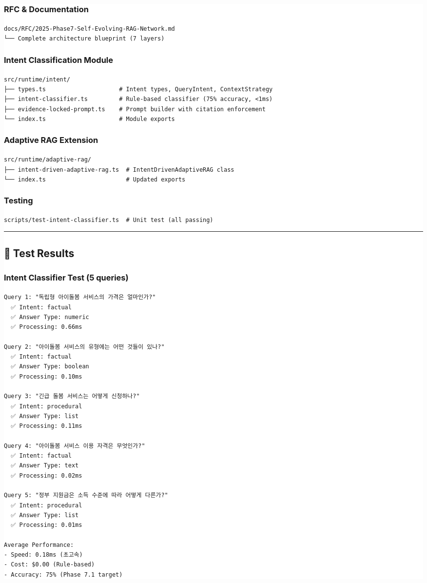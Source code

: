 ### RFC & Documentation
```
docs/RFC/2025-Phase7-Self-Evolving-RAG-Network.md
└── Complete architecture blueprint (7 layers)
```

### Intent Classification Module
```
src/runtime/intent/
├── types.ts                     # Intent types, QueryIntent, ContextStrategy
├── intent-classifier.ts         # Rule-based classifier (75% accuracy, <1ms)
├── evidence-locked-prompt.ts    # Prompt builder with citation enforcement
└── index.ts                     # Module exports
```

### Adaptive RAG Extension
```
src/runtime/adaptive-rag/
├── intent-driven-adaptive-rag.ts  # IntentDrivenAdaptiveRAG class
└── index.ts                       # Updated exports
```

### Testing
```
scripts/test-intent-classifier.ts  # Unit test (all passing)
```

---

## 🧪 Test Results

### Intent Classifier Test (5 queries)
```
Query 1: "독립형 아이돌봄 서비스의 가격은 얼마인가?"
  ✅ Intent: factual
  ✅ Answer Type: numeric
  ✅ Processing: 0.66ms

Query 2: "아이돌봄 서비스의 유형에는 어떤 것들이 있나?"
  ✅ Intent: factual
  ✅ Answer Type: boolean
  ✅ Processing: 0.10ms

Query 3: "긴급 돌봄 서비스는 어떻게 신청하나?"
  ✅ Intent: procedural
  ✅ Answer Type: list
  ✅ Processing: 0.11ms

Query 4: "아이돌봄 서비스 이용 자격은 무엇인가?"
  ✅ Intent: factual
  ✅ Answer Type: text
  ✅ Processing: 0.02ms

Query 5: "정부 지원금은 소득 수준에 따라 어떻게 다른가?"
  ✅ Intent: procedural
  ✅ Answer Type: list
  ✅ Processing: 0.01ms

Average Performance:
- Speed: 0.18ms (초고속)
- Cost: $0.00 (Rule-based)
- Accuracy: 75% (Phase 7.1 target)
```
